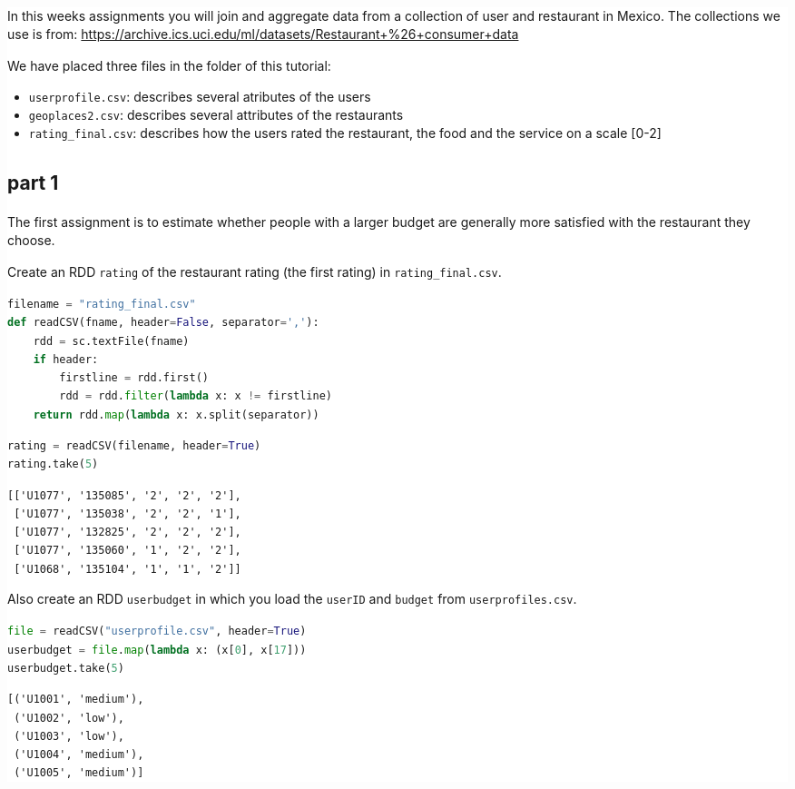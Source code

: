 
In this weeks assignments you will join and aggregate data from a collection of user and restaurant in Mexico. The collections we use is from: https://archive.ics.uci.edu/ml/datasets/Restaurant+%26+consumer+data

We have placed three files in the folder of this tutorial: 
- `userprofile.csv`: describes several atributes of the users
- `geoplaces2.csv`:  describes several attributes of the restaurants
- `rating_final.csv`: describes how the users rated the restaurant, the food and the service on a scale [0-2]

## part 1 ##

The first assignment is to estimate whether people with a larger budget are generally more satisfied with the restaurant they choose.

Create an RDD `rating` of the restaurant rating (the first rating) in `rating_final.csv`.


```python
filename = "rating_final.csv"
def readCSV(fname, header=False, separator=','):
    rdd = sc.textFile(fname)
    if header:
        firstline = rdd.first()
        rdd = rdd.filter(lambda x: x != firstline)
    return rdd.map(lambda x: x.split(separator))
```


```python
rating = readCSV(filename, header=True)
rating.take(5)
```




    [['U1077', '135085', '2', '2', '2'],
     ['U1077', '135038', '2', '2', '1'],
     ['U1077', '132825', '2', '2', '2'],
     ['U1077', '135060', '1', '2', '2'],
     ['U1068', '135104', '1', '1', '2']]



Also create an RDD `userbudget` in which you load the `userID` and `budget` from `userprofiles.csv`.


```python
file = readCSV("userprofile.csv", header=True)
userbudget = file.map(lambda x: (x[0], x[17]))
userbudget.take(5)
```




    [('U1001', 'medium'),
     ('U1002', 'low'),
     ('U1003', 'low'),
     ('U1004', 'medium'),
     ('U1005', 'medium')]
